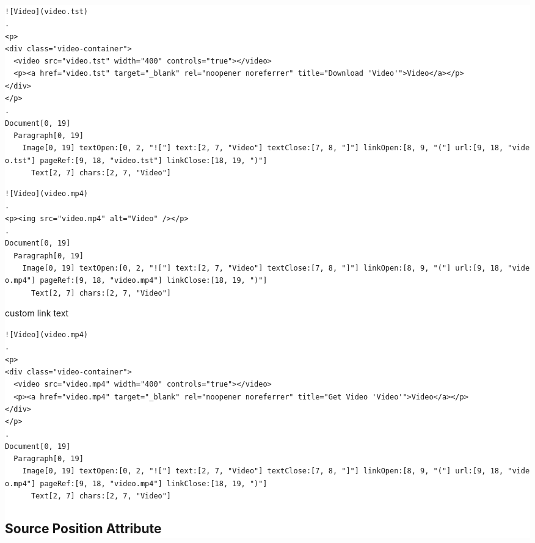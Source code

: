 ```````````````````````````````` example(Video Images: 5) options(video-extensions)
![Video](video.tst)
.
<p>
<div class="video-container">
  <video src="video.tst" width="400" controls="true"></video>
  <p><a href="video.tst" target="_blank" rel="noopener noreferrer" title="Download 'Video'">Video</a></p>
</div>
</p>
.
Document[0, 19]
  Paragraph[0, 19]
    Image[0, 19] textOpen:[0, 2, "!["] text:[2, 7, "Video"] textClose:[7, 8, "]"] linkOpen:[8, 9, "("] url:[9, 18, "video.tst"] pageRef:[9, 18, "video.tst"] linkClose:[18, 19, ")"]
      Text[2, 7] chars:[2, 7, "Video"]
````````````````````````````````


```````````````````````````````` example(Video Images: 6) options(video-extensions)
![Video](video.mp4)
.
<p><img src="video.mp4" alt="Video" /></p>
.
Document[0, 19]
  Paragraph[0, 19]
    Image[0, 19] textOpen:[0, 2, "!["] text:[2, 7, "Video"] textClose:[7, 8, "]"] linkOpen:[8, 9, "("] url:[9, 18, "video.mp4"] pageRef:[9, 18, "video.mp4"] linkClose:[18, 19, ")"]
      Text[2, 7] chars:[2, 7, "Video"]
````````````````````````````````


custom link text

```````````````````````````````` example(Video Images: 7) options(video-link-format)
![Video](video.mp4)
.
<p>
<div class="video-container">
  <video src="video.mp4" width="400" controls="true"></video>
  <p><a href="video.mp4" target="_blank" rel="noopener noreferrer" title="Get Video 'Video'">Video</a></p>
</div>
</p>
.
Document[0, 19]
  Paragraph[0, 19]
    Image[0, 19] textOpen:[0, 2, "!["] text:[2, 7, "Video"] textClose:[7, 8, "]"] linkOpen:[8, 9, "("] url:[9, 18, "video.mp4"] pageRef:[9, 18, "video.mp4"] linkClose:[18, 19, ")"]
      Text[2, 7] chars:[2, 7, "Video"]
````````````````````````````````


## Source Position Attribute
